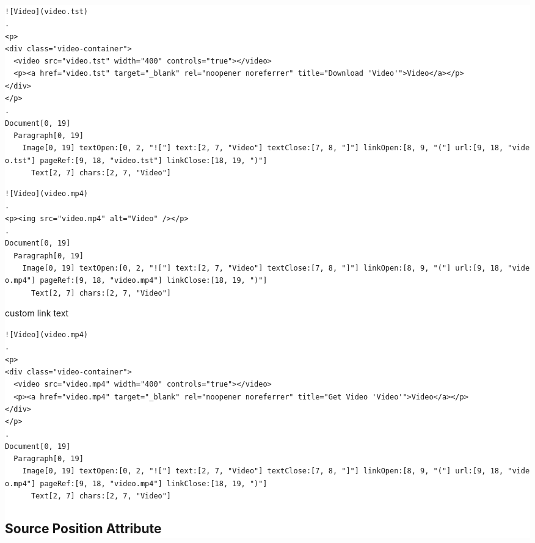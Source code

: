 ```````````````````````````````` example(Video Images: 5) options(video-extensions)
![Video](video.tst)
.
<p>
<div class="video-container">
  <video src="video.tst" width="400" controls="true"></video>
  <p><a href="video.tst" target="_blank" rel="noopener noreferrer" title="Download 'Video'">Video</a></p>
</div>
</p>
.
Document[0, 19]
  Paragraph[0, 19]
    Image[0, 19] textOpen:[0, 2, "!["] text:[2, 7, "Video"] textClose:[7, 8, "]"] linkOpen:[8, 9, "("] url:[9, 18, "video.tst"] pageRef:[9, 18, "video.tst"] linkClose:[18, 19, ")"]
      Text[2, 7] chars:[2, 7, "Video"]
````````````````````````````````


```````````````````````````````` example(Video Images: 6) options(video-extensions)
![Video](video.mp4)
.
<p><img src="video.mp4" alt="Video" /></p>
.
Document[0, 19]
  Paragraph[0, 19]
    Image[0, 19] textOpen:[0, 2, "!["] text:[2, 7, "Video"] textClose:[7, 8, "]"] linkOpen:[8, 9, "("] url:[9, 18, "video.mp4"] pageRef:[9, 18, "video.mp4"] linkClose:[18, 19, ")"]
      Text[2, 7] chars:[2, 7, "Video"]
````````````````````````````````


custom link text

```````````````````````````````` example(Video Images: 7) options(video-link-format)
![Video](video.mp4)
.
<p>
<div class="video-container">
  <video src="video.mp4" width="400" controls="true"></video>
  <p><a href="video.mp4" target="_blank" rel="noopener noreferrer" title="Get Video 'Video'">Video</a></p>
</div>
</p>
.
Document[0, 19]
  Paragraph[0, 19]
    Image[0, 19] textOpen:[0, 2, "!["] text:[2, 7, "Video"] textClose:[7, 8, "]"] linkOpen:[8, 9, "("] url:[9, 18, "video.mp4"] pageRef:[9, 18, "video.mp4"] linkClose:[18, 19, ")"]
      Text[2, 7] chars:[2, 7, "Video"]
````````````````````````````````


## Source Position Attribute
